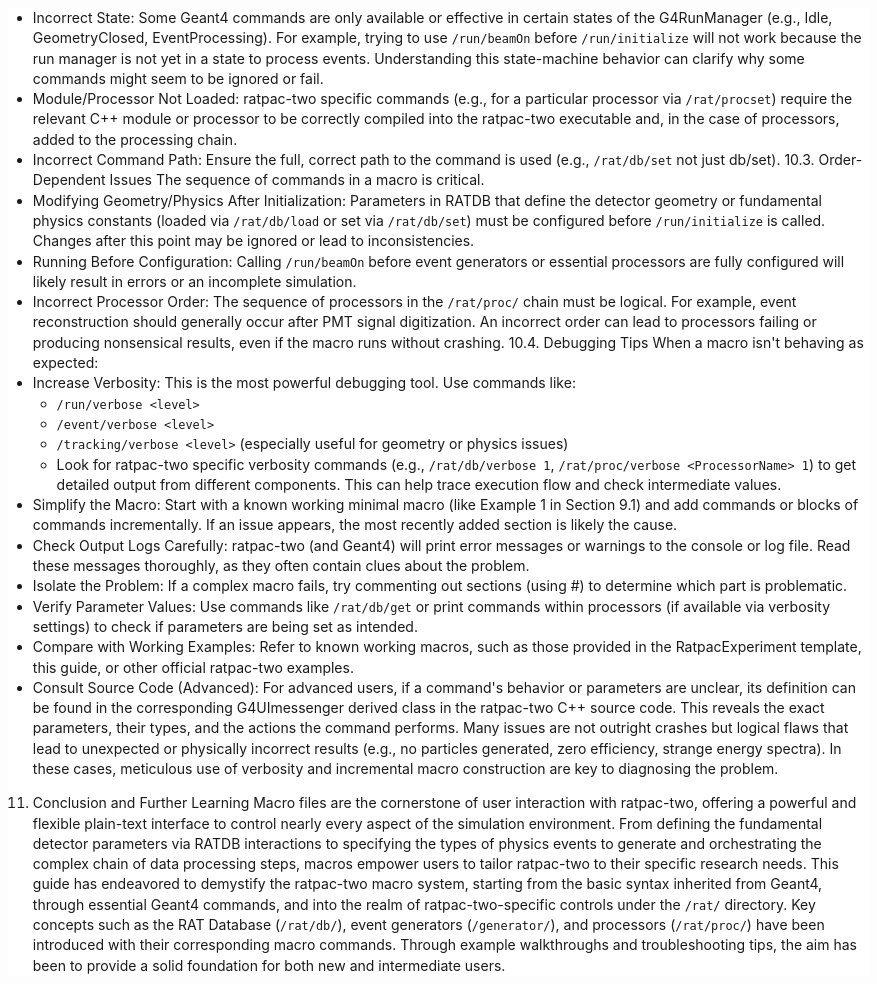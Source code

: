  * Incorrect State: Some Geant4 commands are only available or effective in certain states of the G4RunManager (e.g., Idle, GeometryClosed, EventProcessing). For example, trying to use `/run/beamOn` before `/run/initialize` will not work because the run manager is not yet in a state to process events. Understanding this state-machine behavior can clarify why some commands might seem to be ignored or fail.
 * Module/Processor Not Loaded: ratpac-two specific commands (e.g., for a particular processor via `/rat/procset`) require the relevant C++ module or processor to be correctly compiled into the ratpac-two executable and, in the case of processors, added to the processing chain.
 * Incorrect Command Path: Ensure the full, correct path to the command is used (e.g., `/rat/db/set` not just db/set).
10.3. Order-Dependent Issues
The sequence of commands in a macro is critical.
 * Modifying Geometry/Physics After Initialization: Parameters in RATDB that define the detector geometry or fundamental physics constants (loaded via `/rat/db/load` or set via `/rat/db/set`) must be configured before `/run/initialize` is called. Changes after this point may be ignored or lead to inconsistencies.
 * Running Before Configuration: Calling `/run/beamOn` before event generators or essential processors are fully configured will likely result in errors or an incomplete simulation.
 * Incorrect Processor Order: The sequence of processors in the `/rat/proc/` chain must be logical. For example, event reconstruction should generally occur after PMT signal digitization. An incorrect order can lead to processors failing or producing nonsensical results, even if the macro runs without crashing.
10.4. Debugging Tips
When a macro isn't behaving as expected:
 * Increase Verbosity: This is the most powerful debugging tool. Use commands like:
   * `/run/verbose <level>`
   * `/event/verbose <level>`
   * `/tracking/verbose <level>` (especially useful for geometry or physics issues)
   * Look for ratpac-two specific verbosity commands (e.g., `/rat/db/verbose 1`, `/rat/proc/verbose <ProcessorName> 1`) to get detailed output from different components. This can help trace execution flow and check intermediate values.
 * Simplify the Macro: Start with a known working minimal macro (like Example 1 in Section 9.1) and add commands or blocks of commands incrementally. If an issue appears, the most recently added section is likely the cause.
 * Check Output Logs Carefully: ratpac-two (and Geant4) will print error messages or warnings to the console or log file. Read these messages thoroughly, as they often contain clues about the problem.
 * Isolate the Problem: If a complex macro fails, try commenting out sections (using #) to determine which part is problematic.
 * Verify Parameter Values: Use commands like `/rat/db/get` or print commands within processors (if available via verbosity settings) to check if parameters are being set as intended.
 * Compare with Working Examples: Refer to known working macros, such as those provided in the RatpacExperiment template, this guide, or other official ratpac-two examples.
 * Consult Source Code (Advanced): For advanced users, if a command's behavior or parameters are unclear, its definition can be found in the corresponding G4UImessenger derived class in the ratpac-two C++ source code. This reveals the exact parameters, their types, and the actions the command performs.
Many issues are not outright crashes but logical flaws that lead to unexpected or physically incorrect results (e.g., no particles generated, zero efficiency, strange energy spectra). In these cases, meticulous use of verbosity and incremental macro construction are key to diagnosing the problem.
11. Conclusion and Further Learning
Macro files are the cornerstone of user interaction with ratpac-two, offering a powerful and flexible plain-text interface to control nearly every aspect of the simulation environment. From defining the fundamental detector parameters via RATDB interactions to specifying the types of physics events to generate and orchestrating the complex chain of data processing steps, macros empower users to tailor ratpac-two to their specific research needs.
This guide has endeavored to demystify the ratpac-two macro system, starting from the basic syntax inherited from Geant4, through essential Geant4 commands, and into the realm of ratpac-two-specific controls under the `/rat/` directory. Key concepts such as the RAT Database (`/rat/db/`), event generators (`/generator/`), and processors (`/rat/proc/`) have been introduced with their corresponding macro commands. Through example walkthroughs and troubleshooting tips, the aim has been to provide a solid foundation for both new and intermediate users.